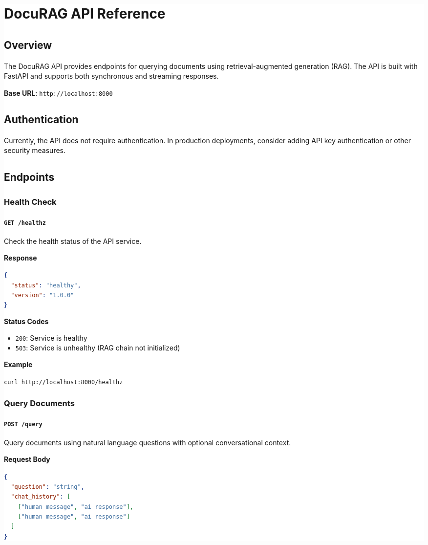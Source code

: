 # DocuRAG API Reference

## Overview

The DocuRAG API provides endpoints for querying documents using retrieval-augmented generation (RAG). The API is built with FastAPI and supports both synchronous and streaming responses.

**Base URL**: `http://localhost:8000`

## Authentication

Currently, the API does not require authentication. In production deployments, consider adding API key authentication or other security measures.

## Endpoints

### Health Check

#### `GET /healthz`

Check the health status of the API service.

**Response**
```json
{
  "status": "healthy",
  "version": "1.0.0"
}
```

**Status Codes**
- `200`: Service is healthy
- `503`: Service is unhealthy (RAG chain not initialized)

**Example**
```bash
curl http://localhost:8000/healthz
```

### Query Documents

#### `POST /query`

Query documents using natural language questions with optional conversational context.

**Request Body**
```json
{
  "question": "string",
  "chat_history": [
    ["human message", "ai response"],
    ["human message", "ai response"]
  ]
}
```
